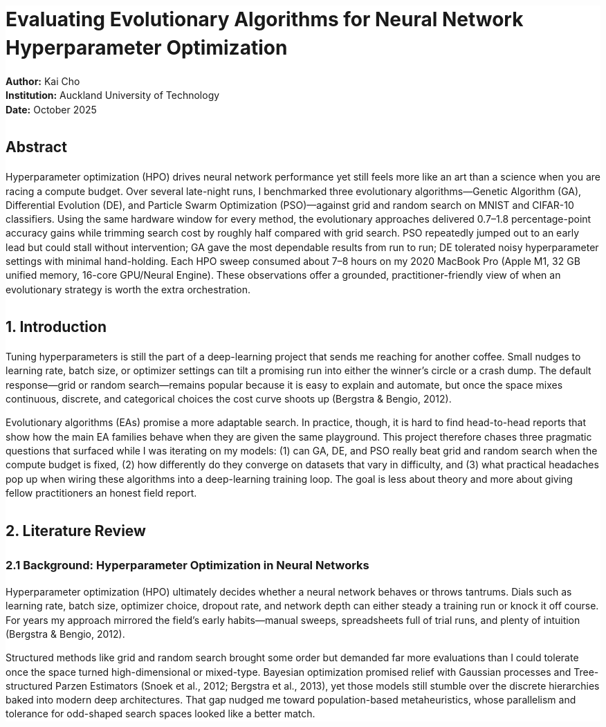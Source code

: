 # Evaluating Evolutionary Algorithms for Neural Network Hyperparameter Optimization

**Author:** Kai Cho  
**Institution:** Auckland University of Technology  
**Date:** October 2025

## Abstract

Hyperparameter optimization (HPO) drives neural network performance yet still feels more like an art than a science when you are racing a compute budget. Over several late-night runs, I benchmarked three evolutionary algorithms—Genetic Algorithm (GA), Differential Evolution (DE), and Particle Swarm Optimization (PSO)—against grid and random search on MNIST and CIFAR-10 classifiers. Using the same hardware window for every method, the evolutionary approaches delivered 0.7–1.8 percentage-point accuracy gains while trimming search cost by roughly half compared with grid search. PSO repeatedly jumped out to an early lead but could stall without intervention; GA gave the most dependable results from run to run; DE tolerated noisy hyperparameter settings with minimal hand-holding. Each HPO sweep consumed about 7–8 hours on my 2020 MacBook Pro (Apple M1, 32 GB unified memory, 16-core GPU/Neural Engine). These observations offer a grounded, practitioner-friendly view of when an evolutionary strategy is worth the extra orchestration.

## 1. Introduction

Tuning hyperparameters is still the part of a deep-learning project that sends me reaching for another coffee. Small nudges to learning rate, batch size, or optimizer settings can tilt a promising run into either the winner’s circle or a crash dump. The default response—grid or random search—remains popular because it is easy to explain and automate, but once the space mixes continuous, discrete, and categorical choices the cost curve shoots up (Bergstra & Bengio, 2012).

Evolutionary algorithms (EAs) promise a more adaptable search. In practice, though, it is hard to find head-to-head reports that show how the main EA families behave when they are given the same playground. This project therefore chases three pragmatic questions that surfaced while I was iterating on my models: (1) can GA, DE, and PSO really beat grid and random search when the compute budget is fixed, (2) how differently do they converge on datasets that vary in difficulty, and (3) what practical headaches pop up when wiring these algorithms into a deep-learning training loop. The goal is less about theory and more about giving fellow practitioners an honest field report.

## 2. Literature Review

### 2.1 Background: Hyperparameter Optimization in Neural Networks

Hyperparameter optimization (HPO) ultimately decides whether a neural network behaves or throws tantrums. Dials such as learning rate, batch size, optimizer choice, dropout rate, and network depth can either steady a training run or knock it off course. For years my approach mirrored the field’s early habits—manual sweeps, spreadsheets full of trial runs, and plenty of intuition (Bergstra & Bengio, 2012).

Structured methods like grid and random search brought some order but demanded far more evaluations than I could tolerate once the space turned high-dimensional or mixed-type. Bayesian optimization promised relief with Gaussian processes and Tree-structured Parzen Estimators (Snoek et al., 2012; Bergstra et al., 2013), yet those models still stumble over the discrete hierarchies baked into modern deep architectures. That gap nudged me toward population-based metaheuristics, whose parallelism and tolerance for odd-shaped search spaces looked like a better match.
